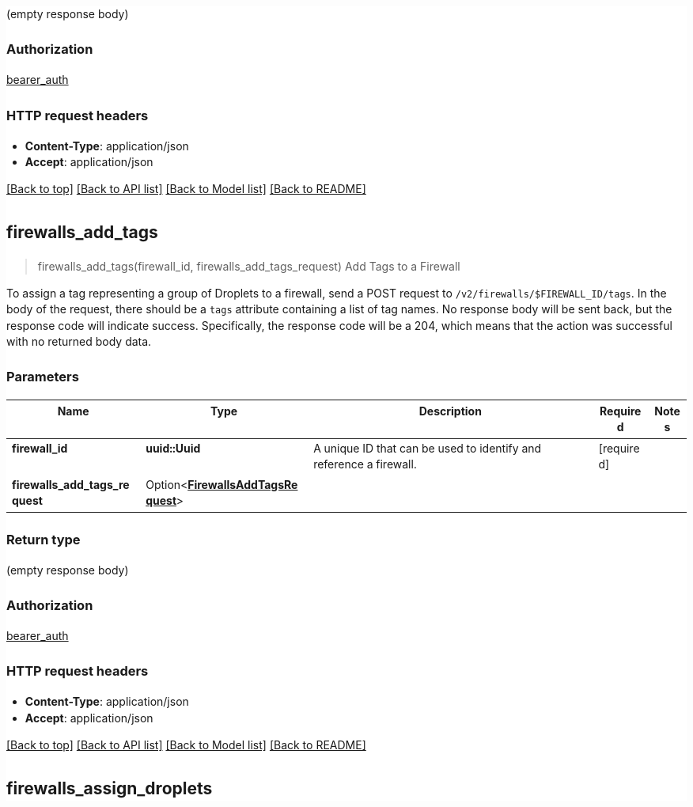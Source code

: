  (empty response body)

### Authorization

[bearer_auth](../README.md#bearer_auth)

### HTTP request headers

- **Content-Type**: application/json
- **Accept**: application/json

[[Back to top]](#) [[Back to API list]](../README.md#documentation-for-api-endpoints) [[Back to Model list]](../README.md#documentation-for-models) [[Back to README]](../README.md)


## firewalls_add_tags

> firewalls_add_tags(firewall_id, firewalls_add_tags_request)
Add Tags to a Firewall

To assign a tag representing a group of Droplets to a firewall, send a POST request to `/v2/firewalls/$FIREWALL_ID/tags`. In the body of the request, there should be a `tags` attribute containing a list of tag names.  No response body will be sent back, but the response code will indicate success. Specifically, the response code will be a 204, which means that the action was successful with no returned body data. 

### Parameters


Name | Type | Description  | Required | Notes
------------- | ------------- | ------------- | ------------- | -------------
**firewall_id** | **uuid::Uuid** | A unique ID that can be used to identify and reference a firewall. | [required] |
**firewalls_add_tags_request** | Option<[**FirewallsAddTagsRequest**](FirewallsAddTagsRequest.md)> |  |  |

### Return type

 (empty response body)

### Authorization

[bearer_auth](../README.md#bearer_auth)

### HTTP request headers

- **Content-Type**: application/json
- **Accept**: application/json

[[Back to top]](#) [[Back to API list]](../README.md#documentation-for-api-endpoints) [[Back to Model list]](../README.md#documentation-for-models) [[Back to README]](../README.md)


## firewalls_assign_droplets
